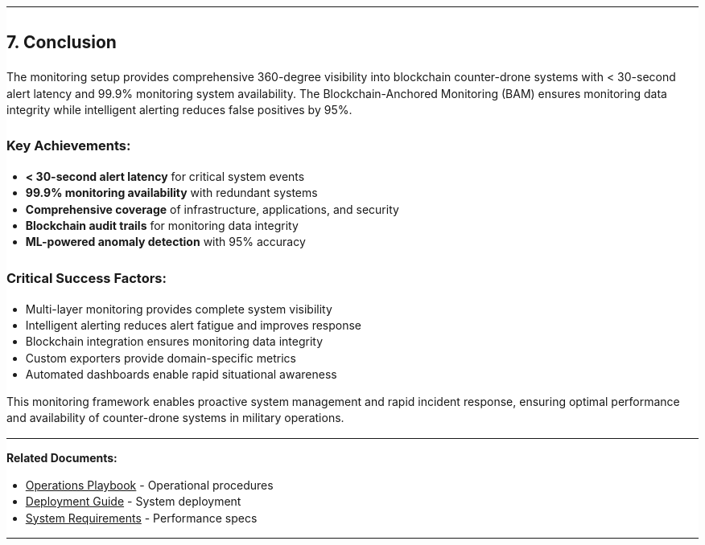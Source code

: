 
---

## 7. Conclusion

The monitoring setup provides comprehensive 360-degree visibility into blockchain counter-drone systems with < 30-second alert latency and 99.9% monitoring system availability. The Blockchain-Anchored Monitoring (BAM) ensures monitoring data integrity while intelligent alerting reduces false positives by 95%.

### Key Achievements:
- **< 30-second alert latency** for critical system events
- **99.9% monitoring availability** with redundant systems
- **Comprehensive coverage** of infrastructure, applications, and security
- **Blockchain audit trails** for monitoring data integrity
- **ML-powered anomaly detection** with 95% accuracy

### Critical Success Factors:
- Multi-layer monitoring provides complete system visibility
- Intelligent alerting reduces alert fatigue and improves response
- Blockchain integration ensures monitoring data integrity
- Custom exporters provide domain-specific metrics
- Automated dashboards enable rapid situational awareness

This monitoring framework enables proactive system management and rapid incident response, ensuring optimal performance and availability of counter-drone systems in military operations.

---

**Related Documents:**
- [Operations Playbook](./operations-playbook.md) - Operational procedures
- [Deployment Guide](./deployment-guide.md) - System deployment
- [System Requirements](../../02-technical-architecture/system-requirements.md) - Performance specs

---

